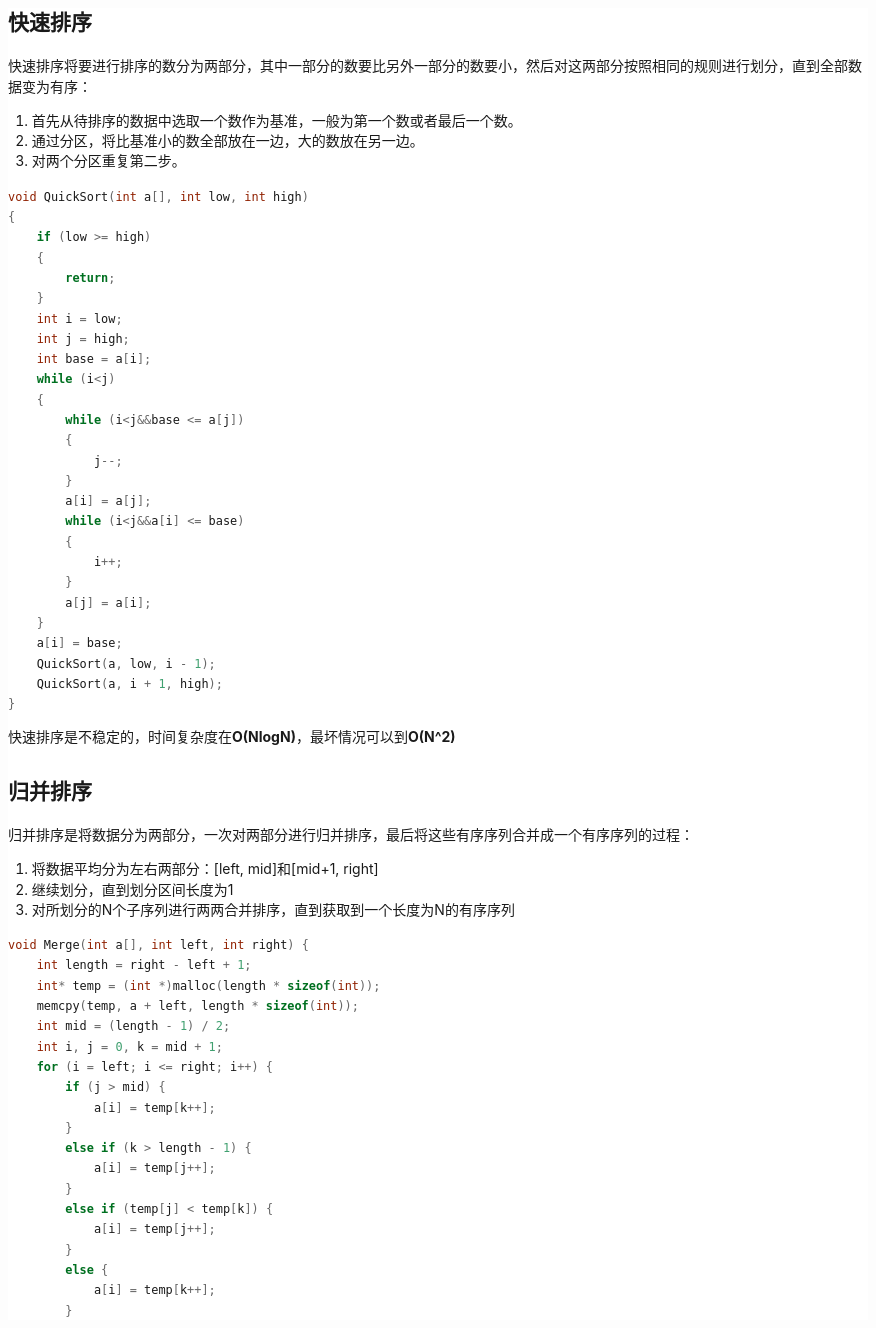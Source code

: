 

## 快速排序
快速排序将要进行排序的数分为两部分，其中一部分的数要比另外一部分的数要小，然后对这两部分按照相同的规则进行划分，直到全部数据变为有序：
1. 首先从待排序的数据中选取一个数作为基准，一般为第一个数或者最后一个数。
2. 通过分区，将比基准小的数全部放在一边，大的数放在另一边。
3. 对两个分区重复第二步。<br>

```c
void QuickSort(int a[], int low, int high)
{
	if (low >= high)
	{
		return;
	}
	int i = low;
	int j = high;
	int base = a[i];
	while (i<j)
	{
		while (i<j&&base <= a[j])
		{
			j--;
		}
		a[i] = a[j];
		while (i<j&&a[i] <= base)
		{
			i++;
		}
		a[j] = a[i];
	}
	a[i] = base;
	QuickSort(a, low, i - 1);
	QuickSort(a, i + 1, high);
}
```
快速排序是不稳定的，时间复杂度在**O(NlogN)**，最坏情况可以到**O(N^2)**

## 归并排序
归并排序是将数据分为两部分，一次对两部分进行归并排序，最后将这些有序序列合并成一个有序序列的过程：
1. 将数据平均分为左右两部分：[left, mid]和[mid+1, right]
2. 继续划分，直到划分区间长度为1
3. 对所划分的N个子序列进行两两合并排序，直到获取到一个长度为N的有序序列<br>

```c
void Merge(int a[], int left, int right) {
	int length = right - left + 1;
	int* temp = (int *)malloc(length * sizeof(int));
	memcpy(temp, a + left, length * sizeof(int));
	int mid = (length - 1) / 2;
	int i, j = 0, k = mid + 1;
	for (i = left; i <= right; i++) {
		if (j > mid) {
			a[i] = temp[k++];
		}
		else if (k > length - 1) {
			a[i] = temp[j++];
		}
		else if (temp[j] < temp[k]) {
			a[i] = temp[j++];
		}
		else {
			a[i] = temp[k++];
		}
```